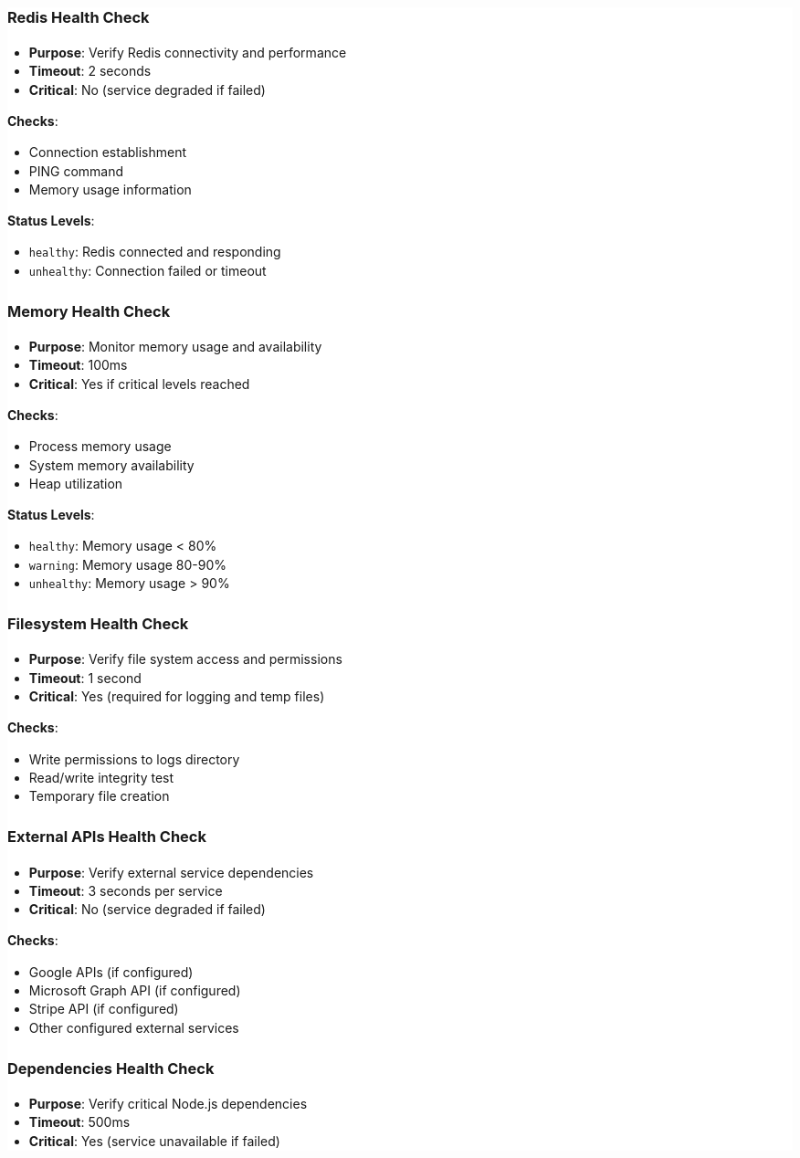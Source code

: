 ### Redis Health Check
- **Purpose**: Verify Redis connectivity and performance
- **Timeout**: 2 seconds
- **Critical**: No (service degraded if failed)

**Checks**:
- Connection establishment
- PING command
- Memory usage information

**Status Levels**:
- `healthy`: Redis connected and responding
- `unhealthy`: Connection failed or timeout

### Memory Health Check
- **Purpose**: Monitor memory usage and availability
- **Timeout**: 100ms
- **Critical**: Yes if critical levels reached

**Checks**:
- Process memory usage
- System memory availability
- Heap utilization

**Status Levels**:
- `healthy`: Memory usage < 80%
- `warning`: Memory usage 80-90%
- `unhealthy`: Memory usage > 90%

### Filesystem Health Check
- **Purpose**: Verify file system access and permissions
- **Timeout**: 1 second
- **Critical**: Yes (required for logging and temp files)

**Checks**:
- Write permissions to logs directory
- Read/write integrity test
- Temporary file creation

### External APIs Health Check
- **Purpose**: Verify external service dependencies
- **Timeout**: 3 seconds per service
- **Critical**: No (service degraded if failed)

**Checks**:
- Google APIs (if configured)
- Microsoft Graph API (if configured)
- Stripe API (if configured)
- Other configured external services

### Dependencies Health Check
- **Purpose**: Verify critical Node.js dependencies
- **Timeout**: 500ms
- **Critical**: Yes (service unavailable if failed)
